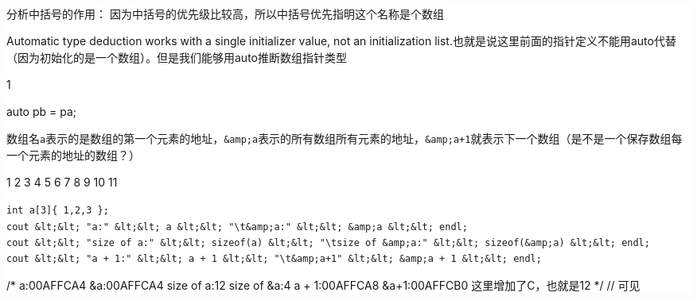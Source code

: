 分析中括号的作用： 因为中括号的优先级比较高，所以中括号优先指明这个名称是个数组

> 

Automatic type deduction works with a single initializer value, not an initialization list.也就是说这里前面的指针定义不能用auto代替（因为初始化的是一个数组）。但是我们能够用auto推断数组指针类型

1

auto pb = pa;

数组名`a`表示的是数组的第一个元素的地址，`&amp;a`表示的所有数组所有元素的地址，`&amp;a+1`就表示下一个数组（是不是一个保存数组每一个元素的地址的数组？）

1
2
3
4
5
6
7
8
9
10
11

	int a[3]{ 1,2,3 };
	cout &lt;&lt; "a:" &lt;&lt; a &lt;&lt; "\t&amp;a:" &lt;&lt; &amp;a &lt;&lt; endl;
	cout &lt;&lt; "size of a:" &lt;&lt; sizeof(a) &lt;&lt; "\tsize of &amp;a:" &lt;&lt; sizeof(&amp;a) &lt;&lt; endl;
	cout &lt;&lt; "a + 1:" &lt;&lt; a + 1 &lt;&lt; "\t&amp;a+1" &lt;&lt; &amp;a + 1 &lt;&lt; endl;
	
/*
a:00AFFCA4      &amp;a:00AFFCA4
size of a:12    size of &amp;a:4
a + 1:00AFFCA8  &amp;a+1:00AFFCB0  这里增加了C，也就是12
*/
// 可见